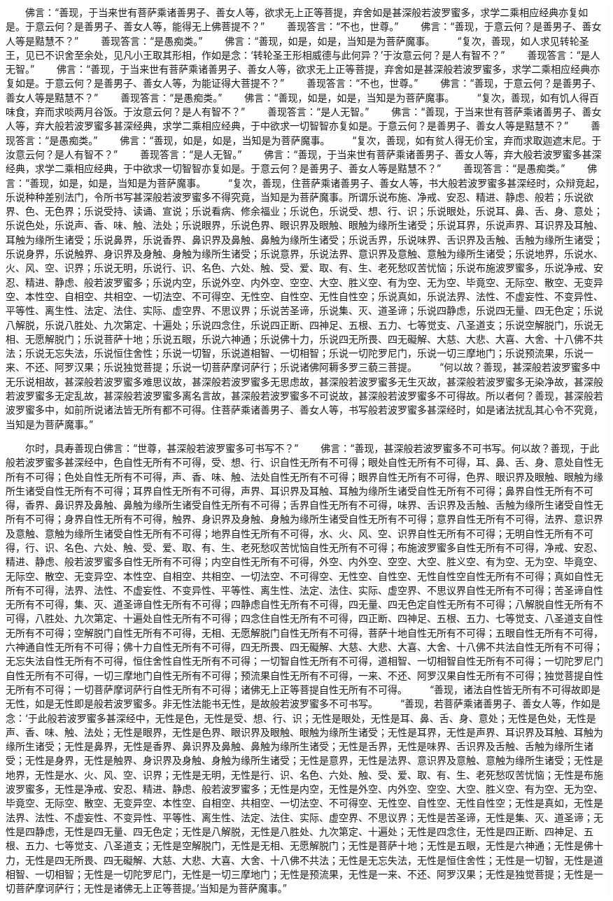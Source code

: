 　　佛言：“善现，于当来世有菩萨乘诸善男子、善女人等，欲求无上正等菩提，弃舍如是甚深般若波罗蜜多，求学二乘相应经典亦复如是。于意云何？是善男子、善女人等，能得无上佛菩提不？”
　　善现答言：“不也，世尊。”
　　佛言：“善现，于意云何？是善男子、善女人等是黠慧不？”
　　善现答言：“是愚痴类。”
　　佛言：“善现，如是，如是，当知是为菩萨魔事。
　　“复次，善现，如人求见转轮圣王，见已不识舍至余处，见凡小王取其形相，作如是念：‘转轮圣王形相威德与此何异？’于汝意云何？是人有智不？”
　　善现答言：“是人无智。”
　　佛言：“善现，于当来世有菩萨乘诸善男子、善女人等，欲求无上正等菩提，弃舍如是甚深般若波罗蜜多，求学二乘相应经典亦复如是。于意云何？是善男子、善女人等，为能证得大菩提不？”
　　善现答言：“不也，世尊。”
　　佛言：“善现，于意云何？是善男子、善女人等是黠慧不？”
　　善现答言：“是愚痴类。”
　　佛言：“善现，如是，如是，当知是为菩萨魔事。
　　“复次，善现，如有饥人得百味食，弃而求啖两月谷饭。于汝意云何？是人有智不？”
　　善现答言：“是人无智。”
　　佛言：“善现，于当来世有菩萨乘诸善男子、善女人等，弃大般若波罗蜜多甚深经典，求学二乘相应经典，于中欲求一切智智亦复如是。于意云何？是善男子、善女人等是黠慧不？”
　　善现答言：“是愚痴类。”
　　佛言：“善现，如是，如是，当知是为菩萨魔事。
　　“复次，善现，如有贫人得无价宝，弃而求取迦遮末尼。于汝意云何？是人有智不？”
　　善现答言：“是人无智。”
　　佛言：“善现，于当来世有菩萨乘诸善男子、善女人等，弃大般若波罗蜜多甚深经典，求学二乘相应经典，于中欲求一切智智亦复如是。于意云何？是善男子、善女人等是黠慧不？”
　　善现答言：“是愚痴类。”
　　佛言：“善现，如是，如是，当知是为菩萨魔事。
　　“复次，善现，住菩萨乘诸善男子、善女人等，书大般若波罗蜜多甚深经时，众辩竞起，乐说种种差别法门，令所书写甚深般若波罗蜜多不得究竟，当知是为菩萨魔事。所谓乐说布施、净戒、安忍、精进、静虑、般若；乐说欲界、色、无色界；乐说受持、读诵、宣说；乐说看病、修余福业；乐说色，乐说受、想、行、识；乐说眼处，乐说耳、鼻、舌、身、意处；乐说色处，乐说声、香、味、触、法处；乐说眼界，乐说色界、眼识界及眼触、眼触为缘所生诸受；乐说耳界，乐说声界、耳识界及耳触、耳触为缘所生诸受；乐说鼻界，乐说香界、鼻识界及鼻触、鼻触为缘所生诸受；乐说舌界，乐说味界、舌识界及舌触、舌触为缘所生诸受；乐说身界，乐说触界、身识界及身触、身触为缘所生诸受；乐说意界，乐说法界、意识界及意触、意触为缘所生诸受；乐说地界，乐说水、火、风、空、识界；乐说无明，乐说行、识、名色、六处、触、受、爱、取、有、生、老死愁叹苦忧恼；乐说布施波罗蜜多，乐说净戒、安忍、精进、静虑、般若波罗蜜多；乐说内空，乐说外空、内外空、空空、大空、胜义空、有为空、无为空、毕竟空、无际空、散空、无变异空、本性空、自相空、共相空、一切法空、不可得空、无性空、自性空、无性自性空；乐说真如，乐说法界、法性、不虚妄性、不变异性、平等性、离生性、法定、法住、实际、虚空界、不思议界；乐说苦圣谛，乐说集、灭、道圣谛；乐说四静虑，乐说四无量、四无色定；乐说八解脱，乐说八胜处、九次第定、十遍处；乐说四念住，乐说四正断、四神足、五根、五力、七等觉支、八圣道支；乐说空解脱门，乐说无相、无愿解脱门；乐说菩萨十地；乐说五眼，乐说六神通；乐说佛十力，乐说四无所畏、四无礙解、大慈、大悲、大喜、大舍、十八佛不共法；乐说无忘失法，乐说恒住舍性；乐说一切智，乐说道相智、一切相智；乐说一切陀罗尼门，乐说一切三摩地门；乐说预流果，乐说一来、不还、阿罗汉果；乐说独觉菩提；乐说一切菩萨摩诃萨行；乐说诸佛阿耨多罗三藐三菩提。
　　“何以故？善现，甚深般若波罗蜜多中无乐说相故，甚深般若波罗蜜多难思议故，甚深般若波罗蜜多无思虑故，甚深般若波罗蜜多无生灭故，甚深般若波罗蜜多无染净故，甚深般若波罗蜜多无定乱故，甚深般若波罗蜜多离名言故，甚深般若波罗蜜多不可说故，甚深般若波罗蜜多不可得故。所以者何？善现，甚深般若波罗蜜多中，如前所说诸法皆无所有都不可得。住菩萨乘诸善男子、善女人等，书写般若波罗蜜多甚深经时，如是诸法扰乱其心令不究竟，当知是为菩萨魔事。”

　　尔时，具寿善现白佛言：“世尊，甚深般若波罗蜜多可书写不？”
　　佛言：“善现，甚深般若波罗蜜多不可书写。何以故？善现，于此般若波罗蜜多甚深经中，色自性无所有不可得，受、想、行、识自性无所有不可得；眼处自性无所有不可得，耳、鼻、舌、身、意处自性无所有不可得；色处自性无所有不可得，声、香、味、触、法处自性无所有不可得；眼界自性无所有不可得，色界、眼识界及眼触、眼触为缘所生诸受自性无所有不可得；耳界自性无所有不可得，声界、耳识界及耳触、耳触为缘所生诸受自性无所有不可得；鼻界自性无所有不可得，香界、鼻识界及鼻触、鼻触为缘所生诸受自性无所有不可得；舌界自性无所有不可得，味界、舌识界及舌触、舌触为缘所生诸受自性无所有不可得；身界自性无所有不可得，触界、身识界及身触、身触为缘所生诸受自性无所有不可得；意界自性无所有不可得，法界、意识界及意触、意触为缘所生诸受自性无所有不可得；地界自性无所有不可得，水、火、风、空、识界自性无所有不可得；无明自性无所有不可得，行、识、名色、六处、触、受、爱、取、有、生、老死愁叹苦忧恼自性无所有不可得；布施波罗蜜多自性无所有不可得，净戒、安忍、精进、静虑、般若波罗蜜多自性无所有不可得；内空自性无所有不可得，外空、内外空、空空、大空、胜义空、有为空、无为空、毕竟空、无际空、散空、无变异空、本性空、自相空、共相空、一切法空、不可得空、无性空、自性空、无性自性空自性无所有不可得；真如自性无所有不可得，法界、法性、不虚妄性、不变异性、平等性、离生性、法定、法住、实际、虚空界、不思议界自性无所有不可得；苦圣谛自性无所有不可得，集、灭、道圣谛自性无所有不可得；四静虑自性无所有不可得，四无量、四无色定自性无所有不可得；八解脱自性无所有不可得，八胜处、九次第定、十遍处自性无所有不可得；四念住自性无所有不可得，四正断、四神足、五根、五力、七等觉支、八圣道支自性无所有不可得；空解脱门自性无所有不可得，无相、无愿解脱门自性无所有不可得，菩萨十地自性无所有不可得；五眼自性无所有不可得，六神通自性无所有不可得；佛十力自性无所有不可得，四无所畏、四无礙解、大慈、大悲、大喜、大舍、十八佛不共法自性无所有不可得；无忘失法自性无所有不可得，恒住舍性自性无所有不可得；一切智自性无所有不可得，道相智、一切相智自性无所有不可得；一切陀罗尼门自性无所有不可得，一切三摩地门自性无所有不可得；预流果自性无所有不可得，一来、不还、阿罗汉果自性无所有不可得；独觉菩提自性无所有不可得；一切菩萨摩诃萨行自性无所有不可得；诸佛无上正等菩提自性无所有不可得。
　　“善现，诸法自性皆无所有不可得故即是无性，如是无性即是般若波罗蜜多。非无性法能书无性，是故般若波罗蜜多不可书写。
　　“善现，若菩萨乘诸善男子、善女人等，作如是念：‘于此般若波罗蜜多甚深经中，无性是色，无性是受、想、行、识；无性是眼处，无性是耳、鼻、舌、身、意处；无性是色处，无性是声、香、味、触、法处；无性是眼界，无性是色界、眼识界及眼触、眼触为缘所生诸受；无性是耳界，无性是声界、耳识界及耳触、耳触为缘所生诸受；无性是鼻界，无性是香界、鼻识界及鼻触、鼻触为缘所生诸受；无性是舌界，无性是味界、舌识界及舌触、舌触为缘所生诸受；无性是身界，无性是触界、身识界及身触、身触为缘所生诸受；无性是意界，无性是法界、意识界及意触、意触为缘所生诸受；无性是地界，无性是水、火、风、空、识界；无性是无明，无性是行、识、名色、六处、触、受、爱、取、有、生、老死愁叹苦忧恼；无性是布施波罗蜜多，无性是净戒、安忍、精进、静虑、般若波罗蜜多；无性是内空，无性是外空、内外空、空空、大空、胜义空、有为空、无为空、毕竟空、无际空、散空、无变异空、本性空、自相空、共相空、一切法空、不可得空、无性空、自性空、无性自性空；无性是真如，无性是法界、法性、不虚妄性、不变异性、平等性、离生性、法定、法住、实际、虚空界、不思议界；无性是苦圣谛，无性是集、灭、道圣谛；无性是四静虑，无性是四无量、四无色定；无性是八解脱，无性是八胜处、九次第定、十遍处；无性是四念住，无性是四正断、四神足、五根、五力、七等觉支、八圣道支；无性是空解脱门，无性是无相、无愿解脱门；无性是菩萨十地；无性是五眼，无性是六神通；无性是佛十力，无性是四无所畏、四无礙解、大慈、大悲、大喜、大舍、十八佛不共法；无性是无忘失法，无性是恒住舍性；无性是一切智，无性是道相智、一切相智；无性是一切陀罗尼门，无性是一切三摩地门；无性是预流果，无性是一来、不还、阿罗汉果；无性是独觉菩提；无性是一切菩萨摩诃萨行；无性是诸佛无上正等菩提。’当知是为菩萨魔事。”
